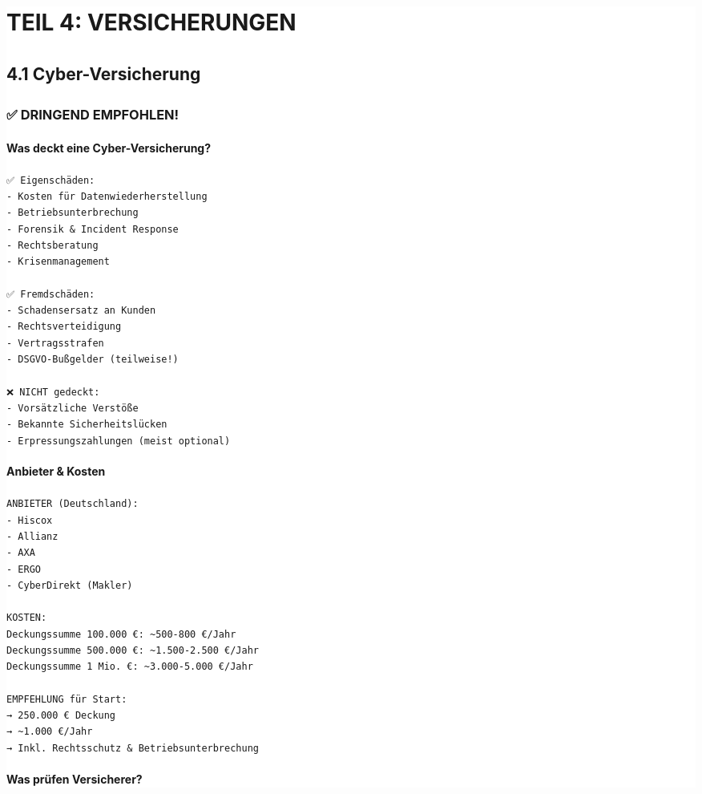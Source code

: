 
# TEIL 4: VERSICHERUNGEN

## 4.1 Cyber-Versicherung

### ✅ DRINGEND EMPFOHLEN!

#### Was deckt eine Cyber-Versicherung?

```
✅ Eigenschäden:
- Kosten für Datenwiederherstellung
- Betriebsunterbrechung
- Forensik & Incident Response
- Rechtsberatung
- Krisenmanagement

✅ Fremdschäden:
- Schadensersatz an Kunden
- Rechtsverteidigung
- Vertragsstrafen
- DSGVO-Bußgelder (teilweise!)

❌ NICHT gedeckt:
- Vorsätzliche Verstöße
- Bekannte Sicherheitslücken
- Erpressungszahlungen (meist optional)
```

#### Anbieter & Kosten

```
ANBIETER (Deutschland):
- Hiscox
- Allianz
- AXA
- ERGO
- CyberDirekt (Makler)

KOSTEN:
Deckungssumme 100.000 €: ~500-800 €/Jahr
Deckungssumme 500.000 €: ~1.500-2.500 €/Jahr
Deckungssumme 1 Mio. €: ~3.000-5.000 €/Jahr

EMPFEHLUNG für Start:
→ 250.000 € Deckung
→ ~1.000 €/Jahr
→ Inkl. Rechtsschutz & Betriebsunterbrechung
```

#### Was prüfen Versicherer?

